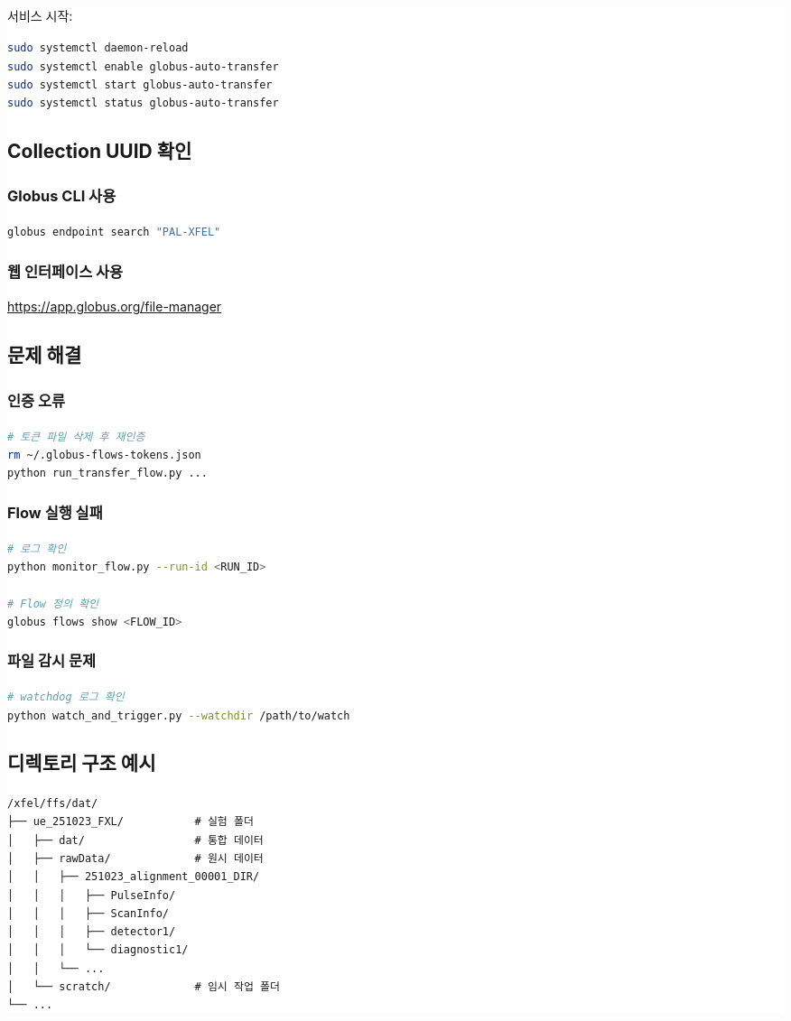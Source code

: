 서비스 시작:
```bash
sudo systemctl daemon-reload
sudo systemctl enable globus-auto-transfer
sudo systemctl start globus-auto-transfer
sudo systemctl status globus-auto-transfer
```

## Collection UUID 확인

### Globus CLI 사용
```bash
globus endpoint search "PAL-XFEL"
```

### 웹 인터페이스 사용
https://app.globus.org/file-manager

## 문제 해결

### 인증 오류
```bash
# 토큰 파일 삭제 후 재인증
rm ~/.globus-flows-tokens.json
python run_transfer_flow.py ...
```

### Flow 실행 실패
```bash
# 로그 확인
python monitor_flow.py --run-id <RUN_ID>

# Flow 정의 확인
globus flows show <FLOW_ID>
```

### 파일 감시 문제
```bash
# watchdog 로그 확인
python watch_and_trigger.py --watchdir /path/to/watch
```

## 디렉토리 구조 예시

```
/xfel/ffs/dat/
├── ue_251023_FXL/           # 실험 폴더
│   ├── dat/                 # 통합 데이터
│   ├── rawData/             # 원시 데이터
│   │   ├── 251023_alignment_00001_DIR/
│   │   │   ├── PulseInfo/
│   │   │   ├── ScanInfo/
│   │   │   ├── detector1/
│   │   │   └── diagnostic1/
│   │   └── ...
│   └── scratch/             # 임시 작업 폴더
└── ...
```
